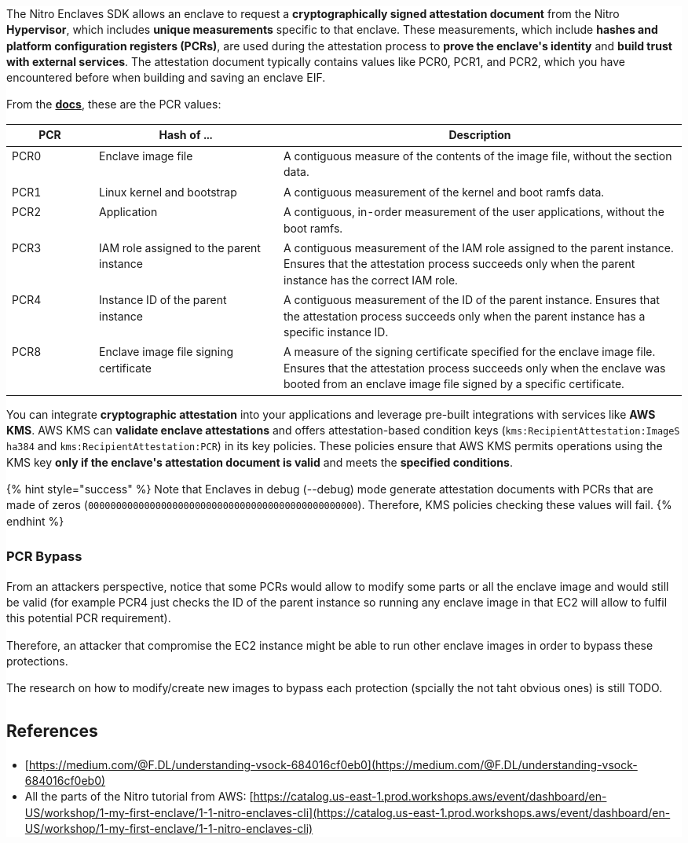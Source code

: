 The Nitro Enclaves SDK allows an enclave to request a **cryptographically signed attestation document** from the Nitro **Hypervisor**, which includes **unique measurements** specific to that enclave. These measurements, which include **hashes and platform configuration registers (PCRs)**, are used during the attestation process to **prove the enclave's identity** and **build trust with external services**. The attestation document typically contains values like PCR0, PCR1, and PCR2, which you have encountered before when building and saving an enclave EIF.

From the [**docs**](https://catalog.us-east-1.prod.workshops.aws/event/dashboard/en-US/workshop/1-my-first-enclave/1-3-cryptographic-attestation#a-unique-feature-on-nitro-enclaves), these are the PCR values:

<table><thead><tr><th width="97">PCR</th><th width="221">Hash of ...</th><th>Description</th></tr></thead><tbody><tr><td>PCR0</td><td>Enclave image file</td><td>A contiguous measure of the contents of the image file, without the section data.</td></tr><tr><td>PCR1</td><td>Linux kernel and bootstrap</td><td>A contiguous measurement of the kernel and boot ramfs data.</td></tr><tr><td>PCR2</td><td>Application</td><td>A contiguous, in-order measurement of the user applications, without the boot ramfs.</td></tr><tr><td>PCR3</td><td>IAM role assigned to the parent instance</td><td>A contiguous measurement of the IAM role assigned to the parent instance. Ensures that the attestation process succeeds only when the parent instance has the correct IAM role.</td></tr><tr><td>PCR4</td><td>Instance ID of the parent instance</td><td>A contiguous measurement of the ID of the parent instance. Ensures that the attestation process succeeds only when the parent instance has a specific instance ID.</td></tr><tr><td>PCR8</td><td>Enclave image file signing certificate</td><td>A measure of the signing certificate specified for the enclave image file. Ensures that the attestation process succeeds only when the enclave was booted from an enclave image file signed by a specific certificate.</td></tr></tbody></table>

You can integrate **cryptographic attestation** into your applications and leverage pre-built integrations with services like **AWS KMS**. AWS KMS can **validate enclave attestations** and offers attestation-based condition keys (`kms:RecipientAttestation:ImageSha384` and `kms:RecipientAttestation:PCR`) in its key policies. These policies ensure that AWS KMS permits operations using the KMS key **only if the enclave's attestation document is valid** and meets the **specified conditions**.

{% hint style="success" %}
Note that Enclaves in debug (--debug) mode generate attestation documents with PCRs that are made of zeros (`000000000000000000000000000000000000000000000000`). Therefore, KMS policies checking these values will fail.
{% endhint %}

### PCR Bypass

From an attackers perspective, notice that some PCRs would allow to modify some parts or all the enclave image and would still be valid (for example PCR4 just checks the ID of the parent instance so running any enclave image in that EC2 will allow to fulfil this potential PCR requirement).

Therefore, an attacker that compromise the EC2 instance might be able to run other enclave images in order to bypass these protections.

The research on how to modify/create new images to bypass each protection (spcially the not taht obvious ones) is still TODO.

## References

* [https://medium.com/@F.DL/understanding-vsock-684016cf0eb0](https://medium.com/@F.DL/understanding-vsock-684016cf0eb0)
* All the parts of the Nitro tutorial from AWS: [https://catalog.us-east-1.prod.workshops.aws/event/dashboard/en-US/workshop/1-my-first-enclave/1-1-nitro-enclaves-cli](https://catalog.us-east-1.prod.workshops.aws/event/dashboard/en-US/workshop/1-my-first-enclave/1-1-nitro-enclaves-cli)

